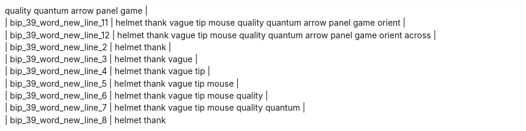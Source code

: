 quality
quantum
arrow
panel
game |  
| bip_39_word_new_line_11 | helmet
thank
vague
tip
mouse
quality
quantum
arrow
panel
game
orient |  
| bip_39_word_new_line_12 | helmet
thank
vague
tip
mouse
quality
quantum
arrow
panel
game
orient
across |  
| bip_39_word_new_line_2 | helmet
thank |  
| bip_39_word_new_line_3 | helmet
thank
vague |  
| bip_39_word_new_line_4 | helmet
thank
vague
tip |  
| bip_39_word_new_line_5 | helmet
thank
vague
tip
mouse |  
| bip_39_word_new_line_6 | helmet
thank
vague
tip
mouse
quality |  
| bip_39_word_new_line_7 | helmet
thank
vague
tip
mouse
quality
quantum |  
| bip_39_word_new_line_8 | helmet
thank